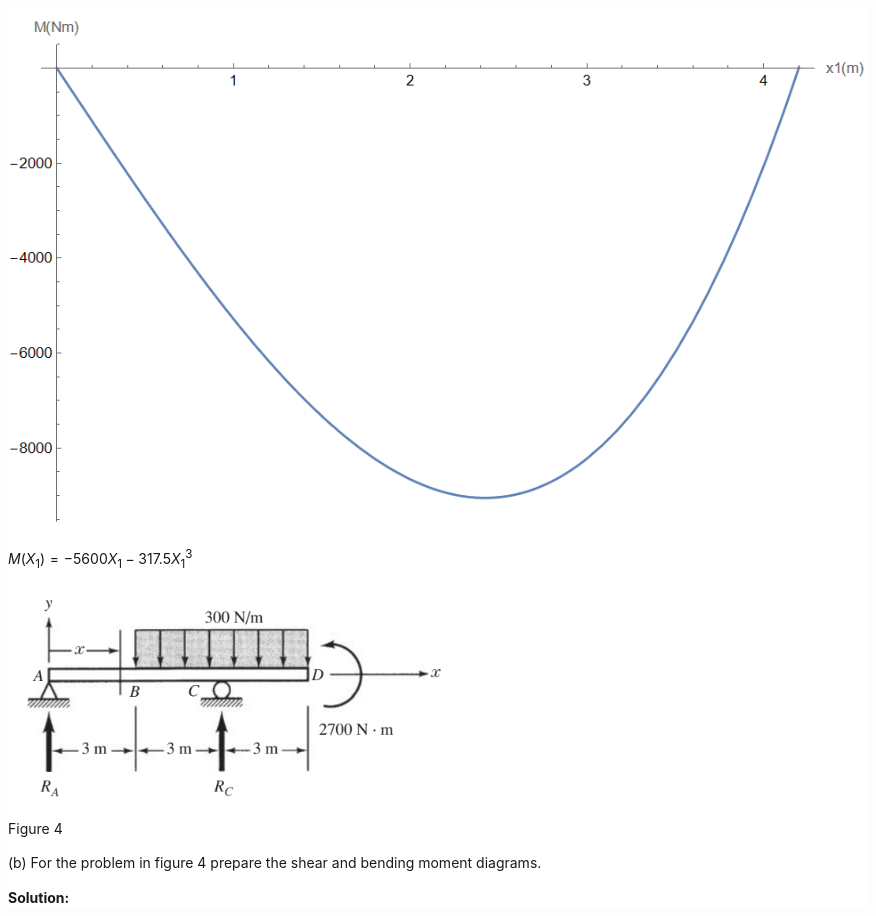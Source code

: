 ![](PFS2.PNG)

$M(X_1) = -5600X_1 - 317.5X_1^3$

![](PF3.PNG)

Figure 4

(b) For the problem in figure 4 prepare the shear and bending moment diagrams.

**Solution:**
